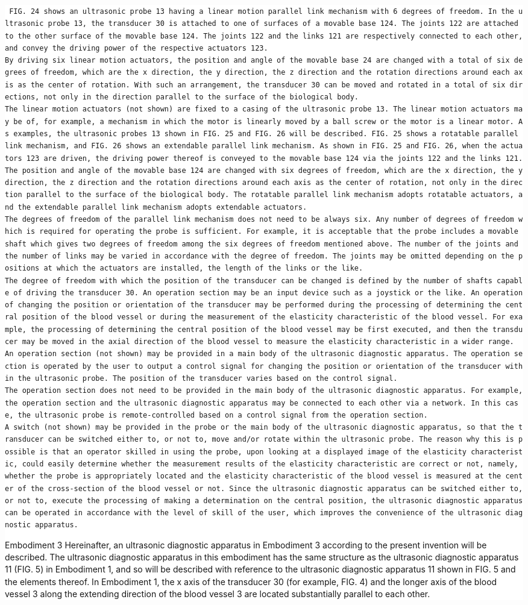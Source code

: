     FIG. 24 shows an ultrasonic probe 13 having a linear motion parallel link mechanism with 6 degrees of freedom. In the ultrasonic probe 13, the transducer 30 is attached to one of surfaces of a movable base 124. The joints 122 are attached to the other surface of the movable base 124. The joints 122 and the links 121 are respectively connected to each other, and convey the driving power of the respective actuators 123.
    By driving six linear motion actuators, the position and angle of the movable base 24 are changed with a total of six degrees of freedom, which are the x direction, the y direction, the z direction and the rotation directions around each axis as the center of rotation. With such an arrangement, the transducer 30 can be moved and rotated in a total of six directions, not only in the direction parallel to the surface of the biological body.
    The linear motion actuators (not shown) are fixed to a casing of the ultrasonic probe 13. The linear motion actuators may be of, for example, a mechanism in which the motor is linearly moved by a ball screw or the motor is a linear motor. As examples, the ultrasonic probes 13 shown in FIG. 25 and FIG. 26 will be described. FIG. 25 shows a rotatable parallel link mechanism, and FIG. 26 shows an extendable parallel link mechanism. As shown in FIG. 25 and FIG. 26, when the actuators 123 are driven, the driving power thereof is conveyed to the movable base 124 via the joints 122 and the links 121. The position and angle of the movable base 124 are changed with six degrees of freedom, which are the x direction, the y direction, the z direction and the rotation directions around each axis as the center of rotation, not only in the direction parallel to the surface of the biological body. The rotatable parallel link mechanism adopts rotatable actuators, and the extendable parallel link mechanism adopts extendable actuators.
    The degrees of freedom of the parallel link mechanism does not need to be always six. Any number of degrees of freedom which is required for operating the probe is sufficient. For example, it is acceptable that the probe includes a movable shaft which gives two degrees of freedom among the six degrees of freedom mentioned above. The number of the joints and the number of links may be varied in accordance with the degree of freedom. The joints may be omitted depending on the positions at which the actuators are installed, the length of the links or the like.
    The degree of freedom with which the position of the transducer can be changed is defined by the number of shafts capable of driving the transducer 30. An operation section may be an input device such as a joystick or the like. An operation of changing the position or orientation of the transducer may be performed during the processing of determining the central position of the blood vessel or during the measurement of the elasticity characteristic of the blood vessel. For example, the processing of determining the central position of the blood vessel may be first executed, and then the transducer may be moved in the axial direction of the blood vessel to measure the elasticity characteristic in a wider range.
    An operation section (not shown) may be provided in a main body of the ultrasonic diagnostic apparatus. The operation section is operated by the user to output a control signal for changing the position or orientation of the transducer within the ultrasonic probe. The position of the transducer varies based on the control signal.
    The operation section does not need to be provided in the main body of the ultrasonic diagnostic apparatus. For example, the operation section and the ultrasonic diagnostic apparatus may be connected to each other via a network. In this case, the ultrasonic probe is remote-controlled based on a control signal from the operation section.
    A switch (not shown) may be provided in the probe or the main body of the ultrasonic diagnostic apparatus, so that the transducer can be switched either to, or not to, move and/or rotate within the ultrasonic probe. The reason why this is possible is that an operator skilled in using the probe, upon looking at a displayed image of the elasticity characteristic, could easily determine whether the measurement results of the elasticity characteristic are correct or not, namely, whether the probe is appropriately located and the elasticity characteristic of the blood vessel is measured at the center of the cross-section of the blood vessel or not. Since the ultrasonic diagnostic apparatus can be switched either to, or not to, execute the processing of making a determination on the central position, the ultrasonic diagnostic apparatus can be operated in accordance with the level of skill of the user, which improves the convenience of the ultrasonic diagnostic apparatus.
 Embodiment 3
   Hereinafter, an ultrasonic diagnostic apparatus in Embodiment 3 according to the present invention will be described.
    The ultrasonic diagnostic apparatus in this embodiment has the same structure as the ultrasonic diagnostic apparatus 11 (FIG. 5) in Embodiment 1, and so will be described with reference to the ultrasonic diagnostic apparatus 11 shown in FIG. 5 and the elements thereof.
    In Embodiment 1, the x axis of the transducer 30 (for example, FIG. 4) and the longer axis of the blood vessel 3 along the extending direction of the blood vessel 3 are located substantially parallel to each other.